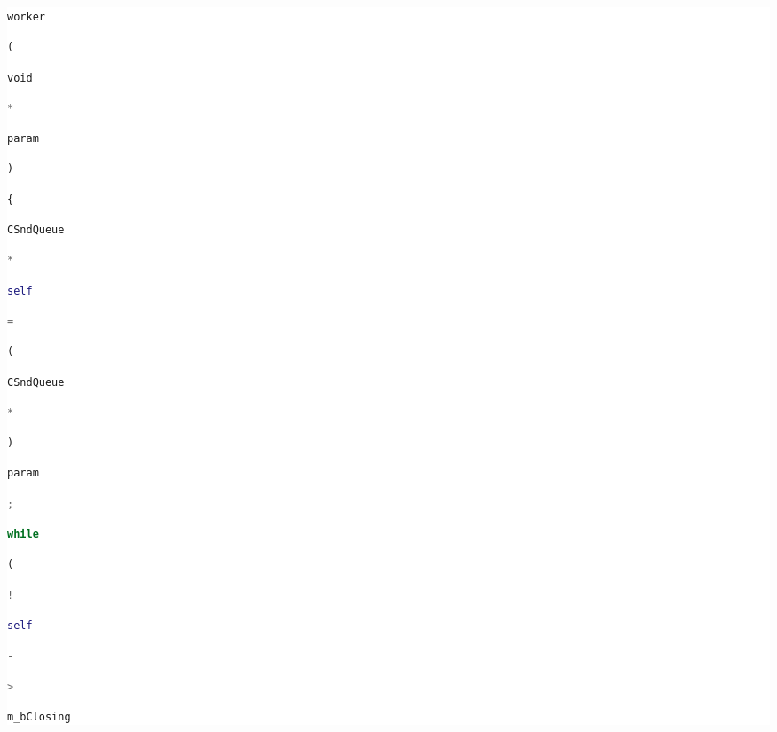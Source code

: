```python
worker
```
```python
(
```
```python
void
```
```python
*
```
```python
param
```
```python
)
```
```python
{
```
```python
CSndQueue
```
```python
*
```
```python
self
```
```python
=
```
```python
(
```
```python
CSndQueue
```
```python
*
```
```python
)
```
```python
param
```
```python
;
```
```python
while
```
```python
(
```
```python
!
```
```python
self
```
```python
-
```
```python
>
```
```python
m_bClosing
```
```python
```
